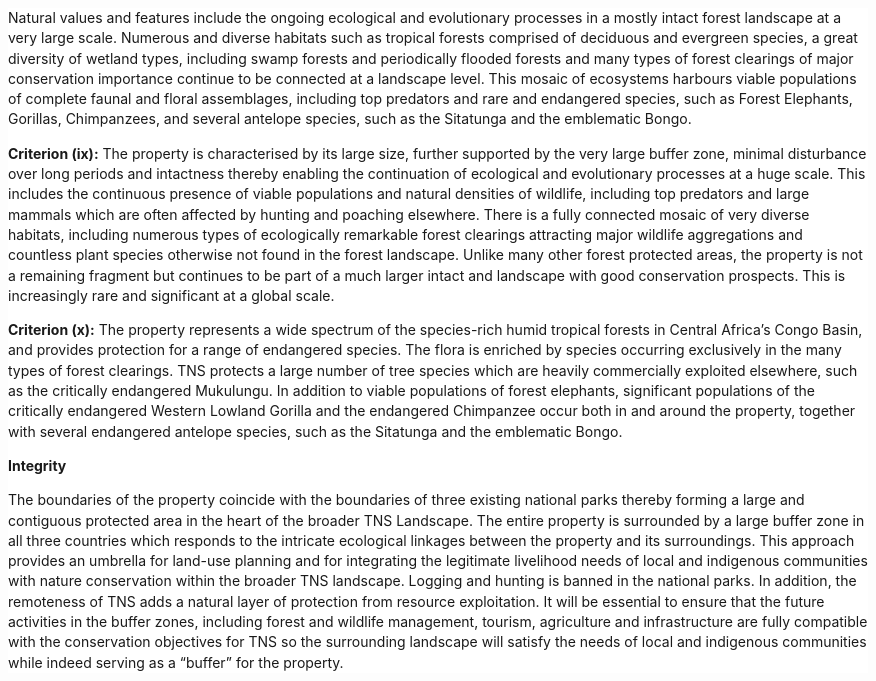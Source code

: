 Natural values and features include the ongoing ecological and
evolutionary processes in a mostly intact forest landscape at a very
large scale. Numerous and diverse habitats such as tropical forests
comprised of deciduous and evergreen species, a great diversity of
wetland types, including swamp forests and periodically flooded forests
and many types of forest clearings of major conservation importance
continue to be connected at a landscape level. This mosaic of ecosystems
harbours viable populations of complete faunal and floral assemblages,
including top predators and rare and endangered species, such as Forest
Elephants, Gorillas, Chimpanzees, and several antelope species, such as
the Sitatunga and the emblematic Bongo.

**Criterion (ix):** The property is characterised by its large size,
further supported by the very large buffer zone, minimal disturbance
over long periods and intactness thereby enabling the continuation of
ecological and evolutionary processes at a huge scale. This includes the
continuous presence of viable populations and natural densities of
wildlife, including top predators and large mammals which are often
affected by hunting and poaching elsewhere. There is a fully connected
mosaic of very diverse habitats, including numerous types of
ecologically remarkable forest clearings attracting major wildlife
aggregations and countless plant species otherwise not found in the
forest landscape. Unlike many other forest protected areas, the property
is not a remaining fragment but continues to be part of a much larger
intact and landscape with good conservation prospects. This is
increasingly rare and significant at a global scale.

**Criterion (x):** The property represents a wide spectrum of the
species-rich humid tropical forests in Central Africa’s Congo Basin, and
provides protection for a range of endangered species. The flora is
enriched by species occurring exclusively in the many types of forest
clearings. TNS protects a large number of tree species which are heavily
commercially exploited elsewhere, such as the critically endangered
Mukulungu. In addition to viable populations of forest elephants,
significant populations of the critically endangered Western Lowland
Gorilla and the endangered Chimpanzee occur both in and around the
property, together with several endangered antelope species, such as the
Sitatunga and the emblematic Bongo.

**Integrity**

The boundaries of the property coincide with the boundaries of three
existing national parks thereby forming a large and contiguous protected
area in the heart of the broader TNS Landscape. The entire property is
surrounded by a large buffer zone in all three countries which responds
to the intricate ecological linkages between the property and its
surroundings. This approach provides an umbrella for land-use planning
and for integrating the legitimate livelihood needs of local and
indigenous communities with nature conservation within the broader TNS
landscape. Logging and hunting is banned in the national parks. In
addition, the remoteness of TNS adds a natural layer of protection from
resource exploitation. It will be essential to ensure that the future
activities in the buffer zones, including forest and wildlife
management, tourism, agriculture and infrastructure are fully compatible
with the conservation objectives for TNS so the surrounding landscape
will satisfy the needs of local and indigenous communities while indeed
serving as a “buffer” for the property.
